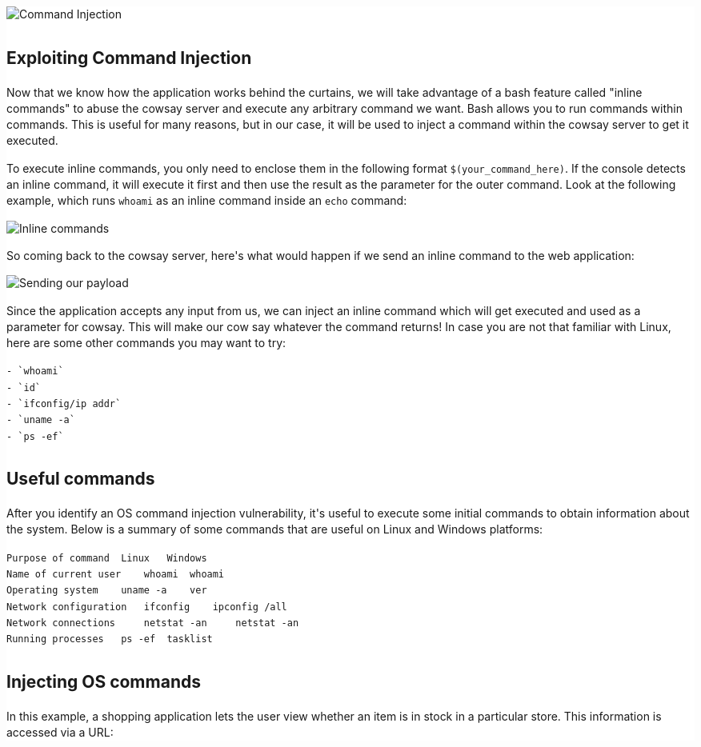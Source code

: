 ![Command Injection](https://tryhackme-images.s3.amazonaws.com/user-uploads/5ed5961c6276df568891c3ea/room-content/8c2e8030730682f9eb1304fa1d81d47a.png)  

## Exploiting Command Injection

Now that we know how the application works behind the curtains, we will take advantage of a bash feature called "inline commands" to abuse the cowsay server and execute any arbitrary command we want. Bash allows you to run commands within commands. This is useful for many reasons, but in our case, it will be used to inject a command within the cowsay server to get it executed.

To execute inline commands, you only need to enclose them in the following format `$(your_command_here)`. If the console detects an inline command, it will execute it first and then use the result as the parameter for the outer command. Look at the following example, which runs `whoami` as an inline command inside an `echo` command:

![Inline commands](https://tryhackme-images.s3.amazonaws.com/user-uploads/5ed5961c6276df568891c3ea/room-content/b7158502a9799698ec0ab29a850c8840.png)  

So coming back to the cowsay server, here's what would happen if we send an inline command to the web application:

![Sending our payload](https://tryhackme-images.s3.amazonaws.com/user-uploads/5ed5961c6276df568891c3ea/room-content/9f657b909062ac82af12548b4f346aec.png)

Since the application accepts any input from us, we can inject an inline command which will get executed and used as a parameter for cowsay. This will make our cow say whatever the command returns! In case you are not that familiar with Linux, here are some other commands you may want to try:

```ad-important
- `whoami`
- `id`
- `ifconfig/ip addr`
- `uname -a`
- `ps -ef`
```

## Useful commands

After you identify an OS command injection vulnerability, it's useful to execute some initial commands to obtain information about the system. Below is a summary of some commands that are useful on Linux and Windows platforms:

```
Purpose of command 	Linux 	Windows
Name of current user 	whoami 	whoami
Operating system 	uname -a 	ver
Network configuration 	ifconfig 	ipconfig /all
Network connections 	netstat -an 	netstat -an
Running processes 	ps -ef 	tasklist 
```

## Injecting OS commands

In this example, a shopping application lets the user view whether an item is in stock in a particular store. This information is accessed via a URL:

